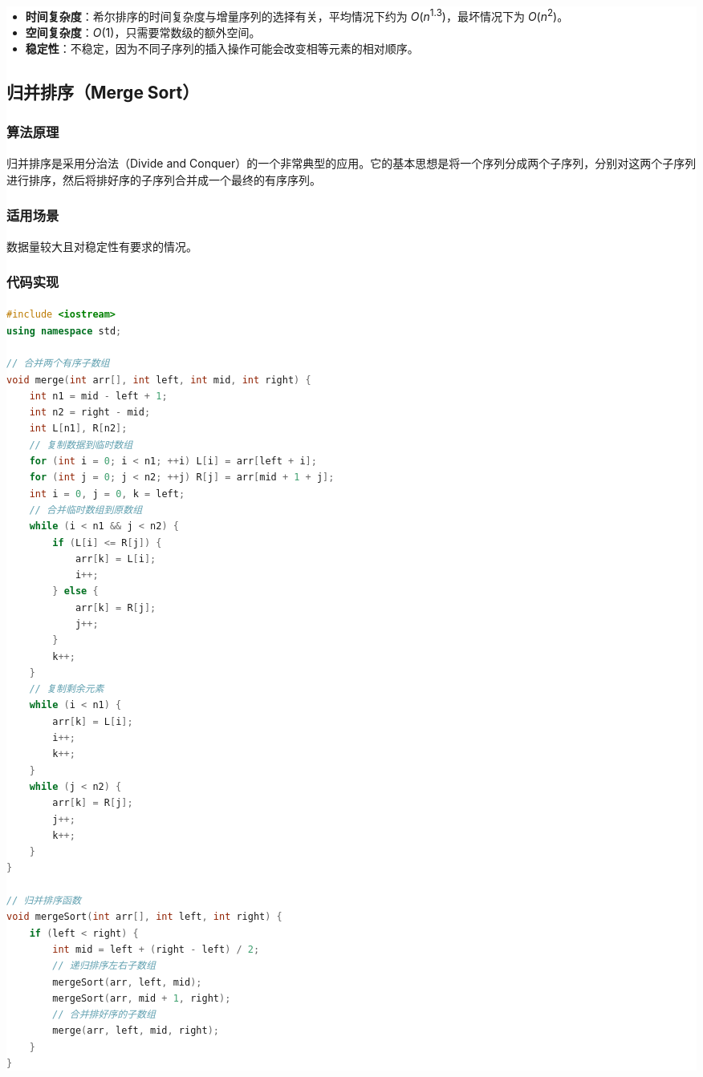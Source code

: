 - **时间复杂度**：希尔排序的时间复杂度与增量序列的选择有关，平均情况下约为 $O(n^{1.3})$，最坏情况下为 $O(n^2)$。
- **空间复杂度**：$O(1)$，只需要常数级的额外空间。
- **稳定性**：不稳定，因为不同子序列的插入操作可能会改变相等元素的相对顺序。

## 归并排序（Merge Sort）

### 算法原理

归并排序是采用分治法（Divide and Conquer）的一个非常典型的应用。它的基本思想是将一个序列分成两个子序列，分别对这两个子序列进行排序，然后将排好序的子序列合并成一个最终的有序序列。

### 适用场景

数据量较大且对稳定性有要求的情况。

### 代码实现

```cpp
#include <iostream>
using namespace std;

// 合并两个有序子数组
void merge(int arr[], int left, int mid, int right) {
    int n1 = mid - left + 1;
    int n2 = right - mid;
    int L[n1], R[n2];
    // 复制数据到临时数组
    for (int i = 0; i < n1; ++i) L[i] = arr[left + i];
    for (int j = 0; j < n2; ++j) R[j] = arr[mid + 1 + j];
    int i = 0, j = 0, k = left;
    // 合并临时数组到原数组
    while (i < n1 && j < n2) {
        if (L[i] <= R[j]) {
            arr[k] = L[i];
            i++;
        } else {
            arr[k] = R[j];
            j++;
        }
        k++;
    }
    // 复制剩余元素
    while (i < n1) {
        arr[k] = L[i];
        i++;
        k++;
    }
    while (j < n2) {
        arr[k] = R[j];
        j++;
        k++;
    }
}

// 归并排序函数
void mergeSort(int arr[], int left, int right) {
    if (left < right) {
        int mid = left + (right - left) / 2;
        // 递归排序左右子数组
        mergeSort(arr, left, mid);
        mergeSort(arr, mid + 1, right);
        // 合并排好序的子数组
        merge(arr, left, mid, right);
    }
}
```